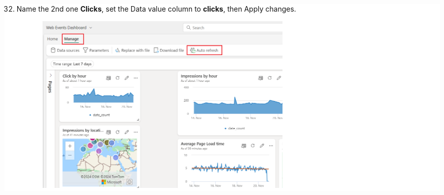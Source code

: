 32. Name the 2nd one **Clicks**, set the Data value column
    to **clicks**, then Apply changes.

<img src="./media/image152.png" style="width:6.5in;height:3.4375in" />
